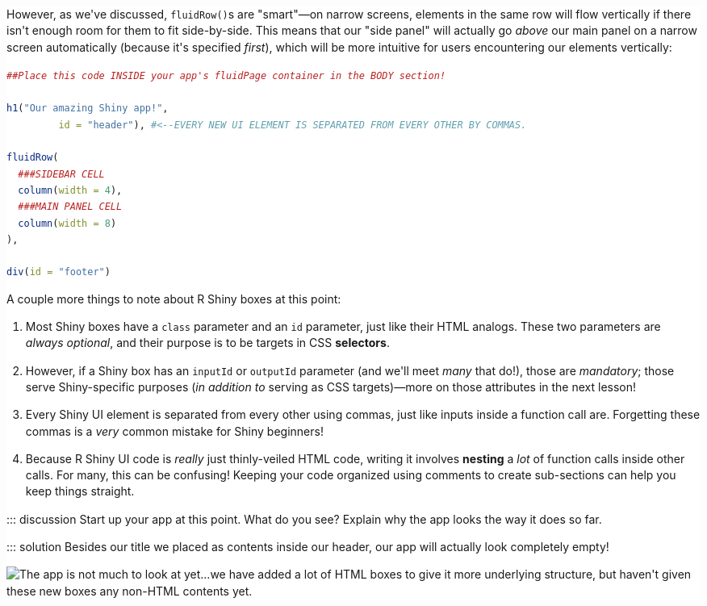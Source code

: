 However, as we've discussed, `fluidRow()`s are "smart"—on narrow
screens, elements in the same row will flow vertically if there isn't
enough room for them to fit side-by-side. This means that our "side
panel" will actually go *above* our main panel on a narrow screen
automatically (because it's specified *first*), which will be more
intuitive for users encountering our elements vertically:


``` r
##Place this code INSIDE your app's fluidPage container in the BODY section!

h1("Our amazing Shiny app!",
         id = "header"), #<--EVERY NEW UI ELEMENT IS SEPARATED FROM EVERY OTHER BY COMMAS.

fluidRow(
  ###SIDEBAR CELL
  column(width = 4),
  ###MAIN PANEL CELL
  column(width = 8)
),

div(id = "footer")
```

A couple more things to note about R Shiny boxes at this point:

1.  Most Shiny boxes have a `class` parameter and an `id` parameter,
    just like their HTML analogs. These two parameters are *always*
    *optional*, and their purpose is to be targets in CSS **selectors**.

2.  However, if a Shiny box has an `inputId` or `outputId` parameter
    (and we'll meet *many* that do!), those are *mandatory*; those serve
    Shiny-specific purposes (*in addition to* serving as CSS
    targets)—more on those attributes in the next lesson!

3.  Every Shiny UI element is separated from every other using commas,
    just like inputs inside a function call are. Forgetting these commas
    is a *very* common mistake for Shiny beginners!

4.  Because R Shiny UI code is *really* just thinly-veiled HTML code,
    writing it involves **nesting** a *lot* of function calls inside
    other calls. For many, this can be confusing! Keeping your code
    organized using comments to create sub-sections can help you keep
    things straight.

::: discussion
Start up your app at this point. What do you see? Explain why the app
looks the way it does so far.

::: solution
Besides our title we placed as contents inside our header, our app will
actually look completely empty!

![The app is not much to look at yet...we have added a lot of HTML boxes
to give it more *underlying* structure, but haven't given these new
boxes any non-HTML *contents* yet.](fig/firststart.png)
